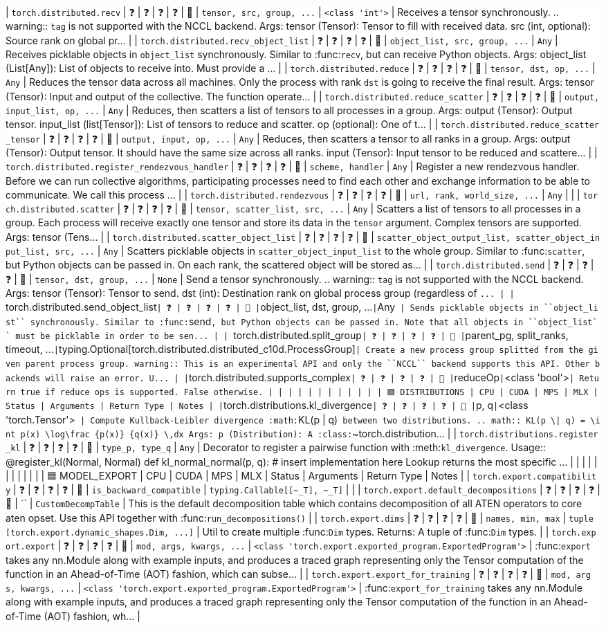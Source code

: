 | `torch.distributed.recv` | ❓ | ❓ | ❓ | ❓ | 🔴 | `tensor, src, group, ...` | `<class 'int'>` | Receives a tensor synchronously. .. warning:: ``tag`` is not supported with the NCCL backend. Args: tensor (Tensor): Tensor to fill with received data. src (int, optional): Source rank on global pr... |
| `torch.distributed.recv_object_list` | ❓ | ❓ | ❓ | ❓ | 🔴 | `object_list, src, group, ...` | `Any` | Receives picklable objects in ``object_list`` synchronously. Similar to :func:`recv`, but can receive Python objects. Args: object_list (List[Any]): List of objects to receive into. Must provide a ... |
| `torch.distributed.reduce` | ❓ | ❓ | ❓ | ❓ | 🔴 | `tensor, dst, op, ...` | `Any` | Reduces the tensor data across all machines. Only the process with rank ``dst`` is going to receive the final result. Args: tensor (Tensor): Input and output of the collective. The function operate... |
| `torch.distributed.reduce_scatter` | ❓ | ❓ | ❓ | ❓ | 🔴 | `output, input_list, op, ...` | `Any` | Reduces, then scatters a list of tensors to all processes in a group. Args: output (Tensor): Output tensor. input_list (list[Tensor]): List of tensors to reduce and scatter. op (optional): One of t... |
| `torch.distributed.reduce_scatter_tensor` | ❓ | ❓ | ❓ | ❓ | 🔴 | `output, input, op, ...` | `Any` | Reduces, then scatters a tensor to all ranks in a group. Args: output (Tensor): Output tensor. It should have the same size across all ranks. input (Tensor): Input tensor to be reduced and scattere... |
| `torch.distributed.register_rendezvous_handler` | ❓ | ❓ | ❓ | ❓ | 🔴 | `scheme, handler` | `Any` | Register a new rendezvous handler. Before we can run collective algorithms, participating processes need to find each other and exchange information to be able to communicate. We call this process ... |
| `torch.distributed.rendezvous` | ❓ | ❓ | ❓ | ❓ | 🔴 | `url, rank, world_size, ...` | `Any` |  |
| `torch.distributed.scatter` | ❓ | ❓ | ❓ | ❓ | 🔴 | `tensor, scatter_list, src, ...` | `Any` | Scatters a list of tensors to all processes in a group. Each process will receive exactly one tensor and store its data in the ``tensor`` argument. Complex tensors are supported. Args: tensor (Tens... |
| `torch.distributed.scatter_object_list` | ❓ | ❓ | ❓ | ❓ | 🔴 | `scatter_object_output_list, scatter_object_input_list, src, ...` | `Any` | Scatters picklable objects in ``scatter_object_input_list`` to the whole group. Similar to :func:`scatter`, but Python objects can be passed in. On each rank, the scattered object will be stored as... |
| `torch.distributed.send` | ❓ | ❓ | ❓ | ❓ | 🔴 | `tensor, dst, group, ...` | `None` | Send a tensor synchronously. .. warning:: ``tag`` is not supported with the NCCL backend. Args: tensor (Tensor): Tensor to send. dst (int): Destination rank on global process group (regardless of `... |
| `torch.distributed.send_object_list` | ❓ | ❓ | ❓ | ❓ | 🔴 | `object_list, dst, group, ...` | `Any` | Sends picklable objects in ``object_list`` synchronously. Similar to :func:`send`, but Python objects can be passed in. Note that all objects in ``object_list`` must be picklable in order to be sen... |
| `torch.distributed.split_group` | ❓ | ❓ | ❓ | ❓ | 🔴 | `parent_pg, split_ranks, timeout, ...` | `typing.Optional[torch.distributed.distributed_c10d.ProcessGroup]` | Create a new process group splitted from the given parent process group. warning:: This is an experimental API and only the ``NCCL`` backend supports this API. Other backends will raise an error. U... |
| `torch.distributed.supports_complex` | ❓ | ❓ | ❓ | ❓ | 🔴 | `reduceOp` | `<class 'bool'>` | Return true if reduce ops is supported. False otherwise. |
| | | | | | | | | |
| 🟦 DISTRIBUTIONS | CPU | CUDA | MPS | MLX | Status | Arguments | Return Type | Notes |
| `torch.distributions.kl_divergence` | ❓ | ❓ | ❓ | ❓ | 🔴 | `p, q` | `<class 'torch.Tensor'>` | Compute Kullback-Leibler divergence :math:`KL(p \| q)` between two distributions. .. math:: KL(p \| q) = \int p(x) \log\frac {p(x)} {q(x)} \,dx Args: p (Distribution): A :class:`~torch.distribution... |
| `torch.distributions.register_kl` | ❓ | ❓ | ❓ | ❓ | 🔴 | `type_p, type_q` | `Any` | Decorator to register a pairwise function with :meth:`kl_divergence`. Usage:: @register_kl(Normal, Normal) def kl_normal_normal(p, q): # insert implementation here Lookup returns the most specific ... |
| | | | | | | | | |
| 🟦 MODEL_EXPORT | CPU | CUDA | MPS | MLX | Status | Arguments | Return Type | Notes |
| `torch.export.compatibility` | ❓ | ❓ | ❓ | ❓ | 🔴 | `is_backward_compatible` | `typing.Callable[[~_T], ~_T]` |  |
| `torch.export.default_decompositions` | ❓ | ❓ | ❓ | ❓ | 🔴 | `` | `CustomDecompTable` | This is the default decomposition table which contains decomposition of all ATEN operators to core aten opset. Use this API together with :func:`run_decompositions()` |
| `torch.export.dims` | ❓ | ❓ | ❓ | ❓ | 🔴 | `names, min, max` | `tuple[torch.export.dynamic_shapes.Dim, ...]` | Util to create multiple :func:`Dim` types. Returns: A tuple of :func:`Dim` types. |
| `torch.export.export` | ❓ | ❓ | ❓ | ❓ | 🔴 | `mod, args, kwargs, ...` | `<class 'torch.export.exported_program.ExportedProgram'>` | :func:`export` takes any nn.Module along with example inputs, and produces a traced graph representing only the Tensor computation of the function in an Ahead-of-Time (AOT) fashion, which can subse... |
| `torch.export.export_for_training` | ❓ | ❓ | ❓ | ❓ | 🔴 | `mod, args, kwargs, ...` | `<class 'torch.export.exported_program.ExportedProgram'>` | :func:`export_for_training` takes any nn.Module along with example inputs, and produces a traced graph representing only the Tensor computation of the function in an Ahead-of-Time (AOT) fashion, wh... |